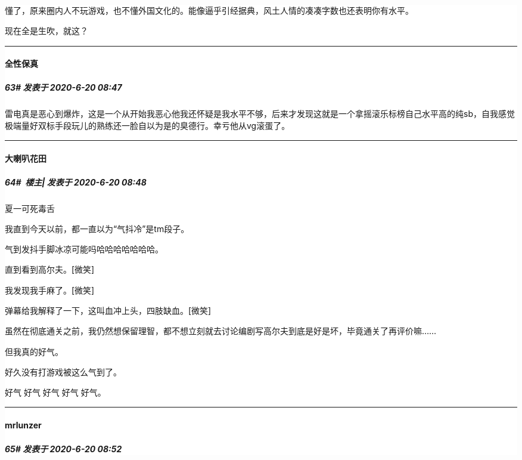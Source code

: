

懂了，原来圈内人不玩游戏，也不懂外国文化的。能像逼乎引经据典，风土人情的凑凑字数也还表明你有水平。

现在全是生吹，就这？







*****

####  全性保真  
##### 63#       发表于 2020-6-20 08:47




雷电真是恶心到爆炸，这是一个从开始我恶心他我还怀疑是我水平不够，后来才发现这就是一个拿摇滚乐标榜自己水平高的纯sb，自我感觉极端量好双标手段玩儿的熟练还一脸自以为是的臭德行。幸亏他从vg滚蛋了。







*****

####  大喇叭花田  
##### 64#         楼主| 发表于 2020-6-20 08:48




夏一可死毒舌


我直到今天以前，都一直以为“气抖冷”是tm段子。

气到发抖手脚冰凉可能吗哈哈哈哈哈哈哈。

直到看到高尔夫。[微笑]

我发现我手麻了。[微笑]

弹幕给我解释了一下，这叫血冲上头，四肢缺血。[微笑]

虽然在彻底通关之前，我仍然想保留理智，都不想立刻就去讨论编剧写高尔夫到底是好是坏，毕竟通关了再评价嘛……

但我真的好气。

好久没有打游戏被这么气到了。

好气 好气 好气 好气 好气。







*****

####  mrlunzer  
##### 65#       发表于 2020-6-20 08:52


